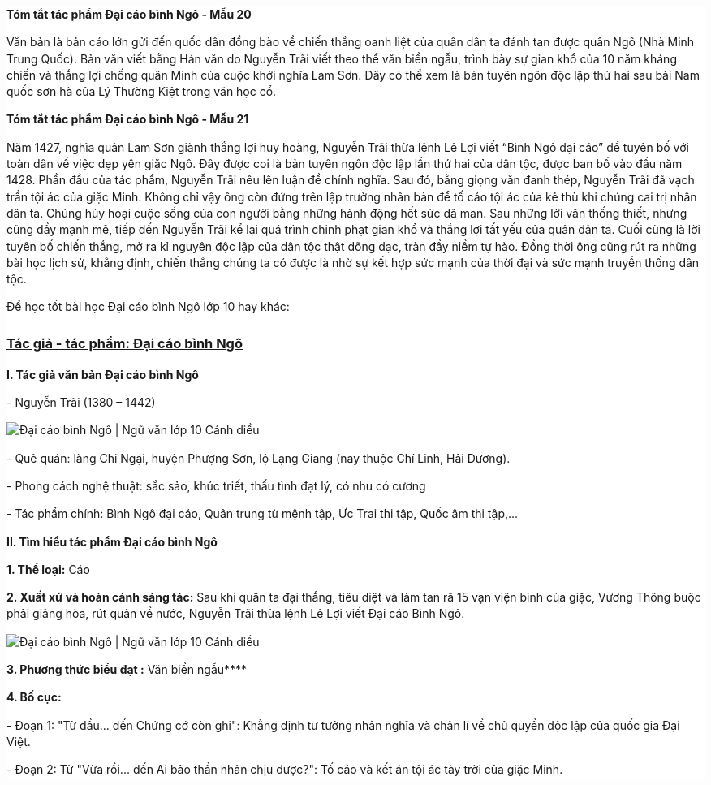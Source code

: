 **Tóm tắt tác phẩm Đại cáo bình Ngô - Mẫu 20**

Văn bản là bản cáo lớn gửi đến quốc dân đồng bào về chiến thắng oanh liệt của quân dân ta đánh tan được quân Ngô (Nhà Minh Trung Quốc). Bản văn viết bằng Hán văn do Nguyễn Trãi viết theo thể văn biền ngẫu, trình bày sự gian khổ của 10 năm kháng chiến và thắng lợi chống quân Minh của cuộc khởi nghĩa Lam Sơn. Đây có thể xem là bản tuyên ngôn độc lập thứ hai sau bài Nam quốc sơn hà của Lý Thường Kiệt trong văn học cổ.

**Tóm tắt tác phẩm Đại cáo bình Ngô - Mẫu 21**

Năm 1427, nghĩa quân Lam Sơn giành thắng lợi huy hoàng, Nguyễn Trãi thừa lệnh Lê Lợi viết “Bình Ngô đại cáo” để tuyên bố với toàn dân về việc dẹp yên giặc Ngô. Đây được coi là bản tuyên ngôn độc lập lần thứ hai của dân tộc, được ban bố vào đầu năm 1428. Phần đầu của tác phẩm, Nguyễn Trãi nêu lên luận đề chính nghĩa. Sau đó, bằng giọng văn đanh thép, Nguyễn Trãi đã vạch trần tội ác của giặc Minh. Không chỉ vậy ông còn đứng trên lập trường nhân bản để tố cáo tội ác của kẻ thù khi chúng cai trị nhân dân ta. Chúng hủy hoại cuộc sống của con người bằng những hành động hết sức dã man. Sau những lời văn thống thiết, nhưng cũng đầy mạnh mẽ, tiếp đến Nguyễn Trãi kể lại quá trình chinh phạt gian khổ và thắng lợi tất yếu của quân dân ta. Cuối cùng là lời tuyên bố chiến thắng, mở ra kỉ nguyên độc lập của dân tộc thật dõng dạc, tràn đầy niềm tự hào. Đồng thời ông cũng rút ra những bài học lịch sử, khẳng định, chiến thắng chúng ta có được là nhờ sự kết hợp sức mạnh của thời đại và sức mạnh truyền thống dân tộc.

Để học tốt bài học Đại cáo bình Ngô lớp 10 hay khác:

### [**Tác giả - tác phẩm: Đại cáo bình Ngô**](https://vietjack.com/soan-van-lop-10-cd/tac-gia-tac-pham-dai-cao-binh-ngo.jsp)

**I. Tác giả văn bản Đại cáo bình Ngô**

\- Nguyễn Trãi (1380 – 1442) 

![Đại cáo bình Ngô | Ngữ văn lớp 10 Cánh diều](https://vietjack.com/soan-van-lop-10-cd/images/tac-gia-tac-pham-dai-cao-binh-ngo.PNG)

\- Quê quán: làng Chi Ngại, huyện Phượng Sơn, lộ Lạng Giang (nay thuộc Chí Linh, Hải Dương).

\- Phong cách nghệ thuật: sắc sảo, khúc triết, thấu tình đạt lý, có nhu có cương 

\- Tác phẩm chính: Bình Ngô đại cáo, Quân trung từ mệnh tập, Ức Trai thi tập, Quốc âm thi tập,...

**II. Tìm hiểu tác phẩm Đại cáo bình Ngô**

**1\. Thể loại:** Cáo

**2\. Xuất xứ và hoàn cảnh sáng tác:** Sau khi quân ta đại thắng, tiêu diệt và làm tan rã 15 vạn viện binh của giặc, Vương Thông buộc phải giảng hòa, rút quân về nước, Nguyễn Trãi thừa lệnh Lê Lợi viết Đại cáo Bình Ngô.

![Đại cáo bình Ngô | Ngữ văn lớp 10 Cánh diều](https://vietjack.com/soan-van-lop-10-cd/images/tac-gia-tac-pham-dai-cao-binh-ngo-1.PNG)

**3\. Phương thức biểu đạt :** Văn biền ngẫu****

**4\. Bố cục:**

\- Đoạn 1: "Từ đầu... đến Chứng cớ còn ghi": Khẳng định tư tưởng nhân nghĩa và chân lí về chủ quyền độc lập của quốc gia Đại Việt.

\- Đoạn 2: Từ "Vừa rồi... đến Ai bảo thần nhân chịu được?": Tố cáo và kết án tội ác tày trời của giặc Minh.
